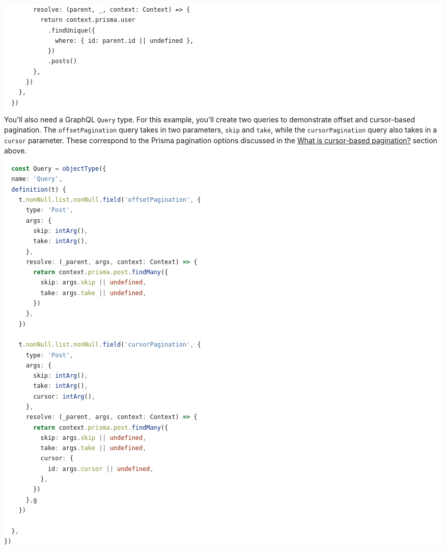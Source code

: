 ```
        resolve: (parent, _, context: Context) => {
          return context.prisma.user
            .findUnique({
              where: { id: parent.id || undefined },
            })
            .posts()
        },
      })
    },
  })
```
You'll also need a GraphQL `Query` type. For this example, you'll create two queries to demonstrate offset and cursor-based pagination. The `offsetPagination` query takes in two parameters, `skip` and `take`, while the `cursorPagination` query also takes in a `cursor` parameter. These correspond to the Prisma pagination options discussed in the [What is cursor-based pagination?](#what-is-cursor-based-pagination) section above.

```ts
  const Query = objectType({
  name: 'Query',
  definition(t) {
    t.nonNull.list.nonNull.field('offsetPagination', {
      type: 'Post',
      args: {
        skip: intArg(),
        take: intArg(),
      },
      resolve: (_parent, args, context: Context) => {
        return context.prisma.post.findMany({
          skip: args.skip || undefined,
          take: args.take || undefined,
        })
      },
    })

    t.nonNull.list.nonNull.field('cursorPagination', {
      type: 'Post',
      args: {
        skip: intArg(),
        take: intArg(),
        cursor: intArg(),
      },
      resolve: (_parent, args, context: Context) => {
        return context.prisma.post.findMany({
          skip: args.skip || undefined,
          take: args.take || undefined,
          cursor: {
            id: args.cursor || undefined,
          },
        })
      },g
    }) 
    
  },
})

```

